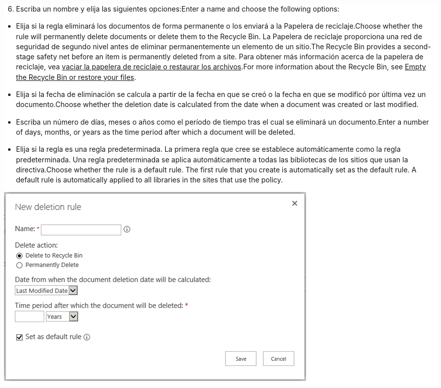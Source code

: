 6. <span data-ttu-id="4c190-174">Escriba un nombre y elija las siguientes opciones:</span><span class="sxs-lookup"><span data-stu-id="4c190-174">Enter a name and choose the following options:</span></span>
    
  - <span data-ttu-id="4c190-175">Elija si la regla eliminará los documentos de forma permanente o los enviará a la Papelera de reciclaje.</span><span class="sxs-lookup"><span data-stu-id="4c190-175">Choose whether the rule will permanently delete documents or delete them to the Recycle Bin.</span></span> <span data-ttu-id="4c190-176">La Papelera de reciclaje proporciona una red de seguridad de segundo nivel antes de eliminar permanentemente un elemento de un sitio.</span><span class="sxs-lookup"><span data-stu-id="4c190-176">The Recycle Bin provides a second-stage safety net before an item is permanently deleted from a site.</span></span> <span data-ttu-id="4c190-177">Para obtener más información acerca de la papelera de reciclaje, vea [vaciar la papelera de reciclaje o restaurar los archivos](https://go.microsoft.com/fwlink/p/?LinkID=404348).</span><span class="sxs-lookup"><span data-stu-id="4c190-177">For more information about the Recycle Bin, see [Empty the Recycle Bin or restore your files](https://go.microsoft.com/fwlink/p/?LinkID=404348).</span></span>
    
  - <span data-ttu-id="4c190-178">Elija si la fecha de eliminación se calcula a partir de la fecha en que se creó o la fecha en que se modificó por última vez un documento.</span><span class="sxs-lookup"><span data-stu-id="4c190-178">Choose whether the deletion date is calculated from the date when a document was created or last modified.</span></span>
    
  - <span data-ttu-id="4c190-179">Escriba un número de días, meses o años como el período de tiempo tras el cual se eliminará un documento.</span><span class="sxs-lookup"><span data-stu-id="4c190-179">Enter a number of days, months, or years as the time period after which a document will be deleted.</span></span>
    
  - <span data-ttu-id="4c190-p119">Elija si la regla es una regla predeterminada. La primera regla que cree se establece automáticamente como la regla predeterminada. Una regla predeterminada se aplica automáticamente a todas las bibliotecas de los sitios que usan la directiva.</span><span class="sxs-lookup"><span data-stu-id="4c190-p119">Choose whether the rule is a default rule. The first rule that you create is automatically set as the default rule. A default rule is automatically applied to all libraries in the sites that use the policy.</span></span>
    
![Página para nueva regla de eliminación](media/IP-New-deletion-rule.png)
  